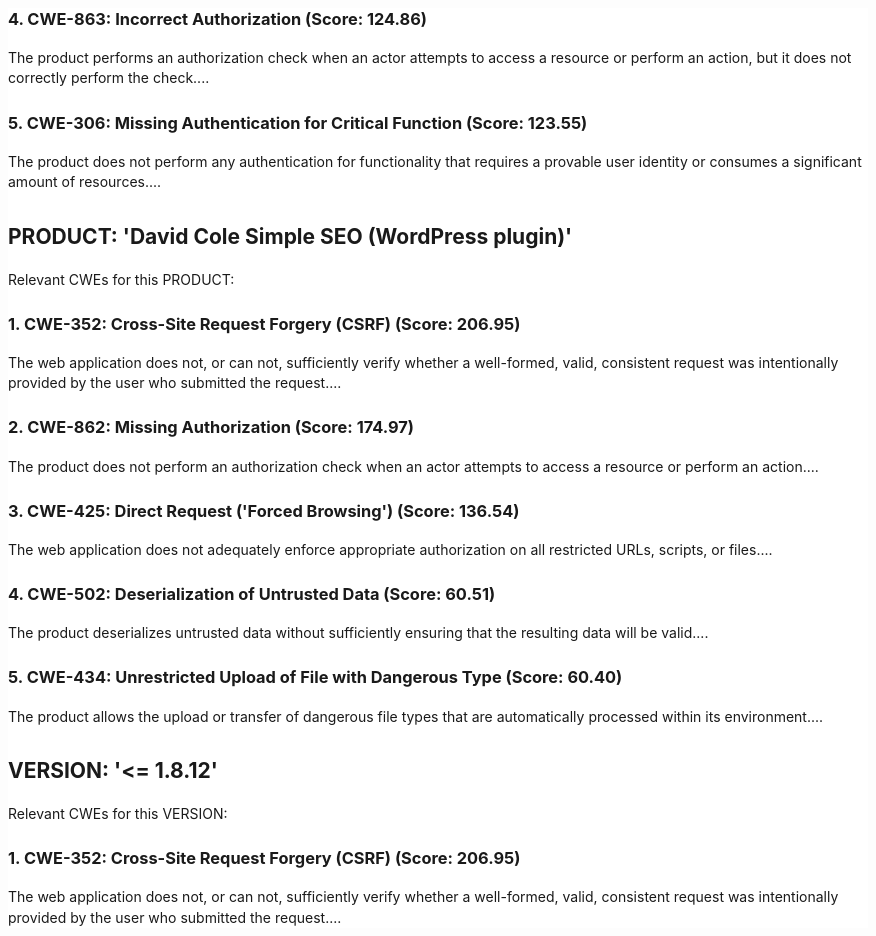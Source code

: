 ### 4. CWE-863: Incorrect Authorization (Score: 124.86)

The product performs an authorization check when an actor attempts to access a resource or perform an action, but it does not correctly perform the check....

### 5. CWE-306: Missing Authentication for Critical Function (Score: 123.55)

The product does not perform any authentication for functionality that requires a provable user identity or consumes a significant amount of resources....

## PRODUCT: 'David Cole Simple SEO (WordPress plugin)'

Relevant CWEs for this PRODUCT:

### 1. CWE-352: Cross-Site Request Forgery (CSRF) (Score: 206.95)

The web application does not, or can not, sufficiently verify whether a well-formed, valid, consistent request was intentionally provided by the user who submitted the request....

### 2. CWE-862: Missing Authorization (Score: 174.97)

The product does not perform an authorization check when an actor attempts to access a resource or perform an action....

### 3. CWE-425: Direct Request ('Forced Browsing') (Score: 136.54)

The web application does not adequately enforce appropriate authorization on all restricted URLs, scripts, or files....

### 4. CWE-502: Deserialization of Untrusted Data (Score: 60.51)

The product deserializes untrusted data without sufficiently ensuring that the resulting data will be valid....

### 5. CWE-434: Unrestricted Upload of File with Dangerous Type (Score: 60.40)

The product allows the upload or transfer of dangerous file types that are automatically processed within its environment....

## VERSION: '<= 1.8.12'

Relevant CWEs for this VERSION:

### 1. CWE-352: Cross-Site Request Forgery (CSRF) (Score: 206.95)

The web application does not, or can not, sufficiently verify whether a well-formed, valid, consistent request was intentionally provided by the user who submitted the request....
